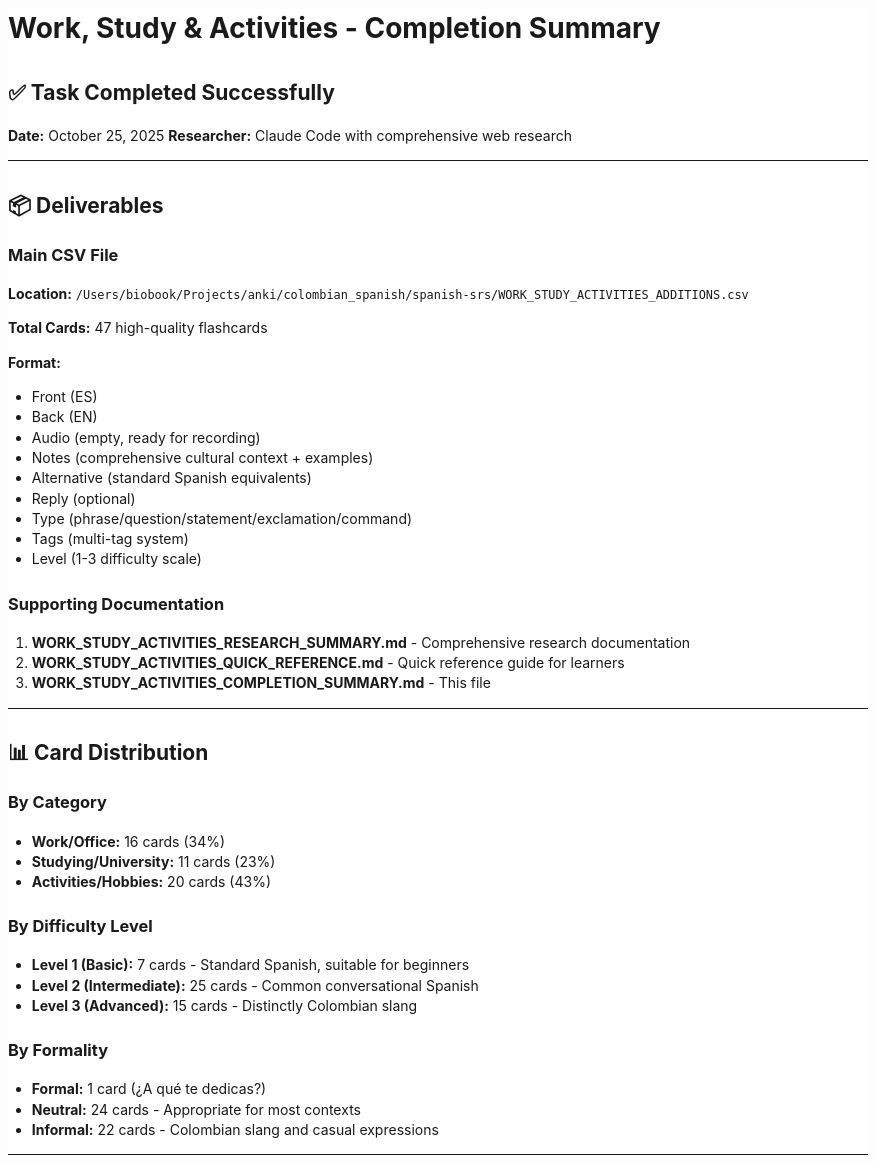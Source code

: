 # Work, Study & Activities - Completion Summary

## ✅ Task Completed Successfully

**Date:** October 25, 2025
**Researcher:** Claude Code with comprehensive web research

---

## 📦 Deliverables

### Main CSV File
**Location:** `/Users/biobook/Projects/anki/colombian_spanish/spanish-srs/WORK_STUDY_ACTIVITIES_ADDITIONS.csv`

**Total Cards:** 47 high-quality flashcards

**Format:**
- Front (ES)
- Back (EN)
- Audio (empty, ready for recording)
- Notes (comprehensive cultural context + examples)
- Alternative (standard Spanish equivalents)
- Reply (optional)
- Type (phrase/question/statement/exclamation/command)
- Tags (multi-tag system)
- Level (1-3 difficulty scale)

### Supporting Documentation

1. **WORK_STUDY_ACTIVITIES_RESEARCH_SUMMARY.md** - Comprehensive research documentation
2. **WORK_STUDY_ACTIVITIES_QUICK_REFERENCE.md** - Quick reference guide for learners
3. **WORK_STUDY_ACTIVITIES_COMPLETION_SUMMARY.md** - This file

---

## 📊 Card Distribution

### By Category
- **Work/Office:** 16 cards (34%)
- **Studying/University:** 11 cards (23%)
- **Activities/Hobbies:** 20 cards (43%)

### By Difficulty Level
- **Level 1 (Basic):** 7 cards - Standard Spanish, suitable for beginners
- **Level 2 (Intermediate):** 25 cards - Common conversational Spanish
- **Level 3 (Advanced):** 15 cards - Distinctly Colombian slang

### By Formality
- **Formal:** 1 card (¿A qué te dedicas?)
- **Neutral:** 24 cards - Appropriate for most contexts
- **Informal:** 22 cards - Colombian slang and casual expressions

---